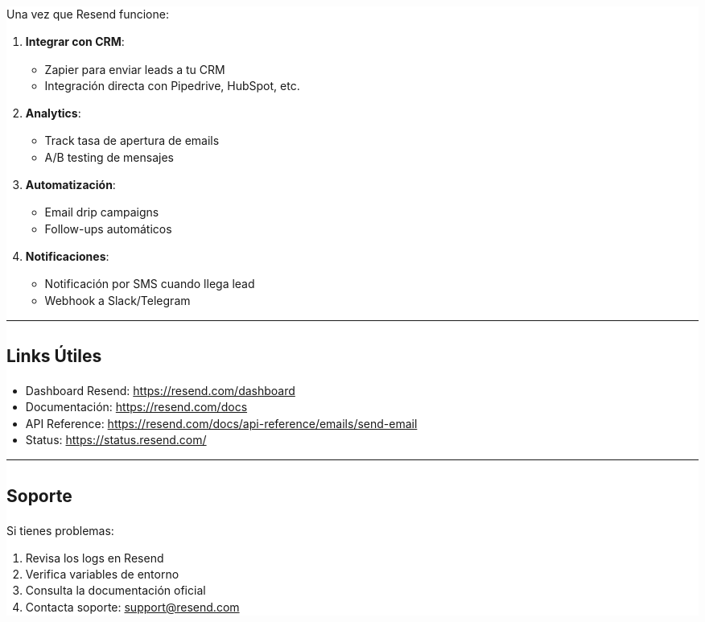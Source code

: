 Una vez que Resend funcione:

1. **Integrar con CRM**:
   - Zapier para enviar leads a tu CRM
   - Integración directa con Pipedrive, HubSpot, etc.

2. **Analytics**:
   - Track tasa de apertura de emails
   - A/B testing de mensajes

3. **Automatización**:
   - Email drip campaigns
   - Follow-ups automáticos

4. **Notificaciones**:
   - Notificación por SMS cuando llega lead
   - Webhook a Slack/Telegram

---

## Links Útiles

- Dashboard Resend: https://resend.com/dashboard
- Documentación: https://resend.com/docs
- API Reference: https://resend.com/docs/api-reference/emails/send-email
- Status: https://status.resend.com/

---

## Soporte

Si tienes problemas:

1. Revisa los logs en Resend
2. Verifica variables de entorno
3. Consulta la documentación oficial
4. Contacta soporte: support@resend.com
